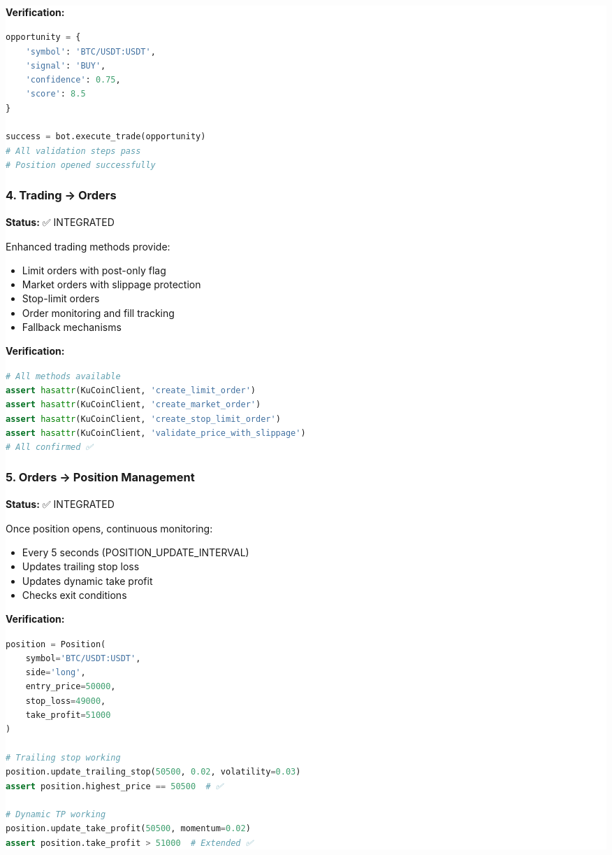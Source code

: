 **Verification:**
```python
opportunity = {
    'symbol': 'BTC/USDT:USDT',
    'signal': 'BUY',
    'confidence': 0.75,
    'score': 8.5
}

success = bot.execute_trade(opportunity)
# All validation steps pass
# Position opened successfully
```

### 4. Trading → Orders

**Status:** ✅ INTEGRATED

Enhanced trading methods provide:
- Limit orders with post-only flag
- Market orders with slippage protection
- Stop-limit orders
- Order monitoring and fill tracking
- Fallback mechanisms

**Verification:**
```python
# All methods available
assert hasattr(KuCoinClient, 'create_limit_order')
assert hasattr(KuCoinClient, 'create_market_order')
assert hasattr(KuCoinClient, 'create_stop_limit_order')
assert hasattr(KuCoinClient, 'validate_price_with_slippage')
# All confirmed ✅
```

### 5. Orders → Position Management

**Status:** ✅ INTEGRATED

Once position opens, continuous monitoring:
- Every 5 seconds (POSITION_UPDATE_INTERVAL)
- Updates trailing stop loss
- Updates dynamic take profit
- Checks exit conditions

**Verification:**
```python
position = Position(
    symbol='BTC/USDT:USDT',
    side='long',
    entry_price=50000,
    stop_loss=49000,
    take_profit=51000
)

# Trailing stop working
position.update_trailing_stop(50500, 0.02, volatility=0.03)
assert position.highest_price == 50500  # ✅

# Dynamic TP working
position.update_take_profit(50500, momentum=0.02)
assert position.take_profit > 51000  # Extended ✅
```
